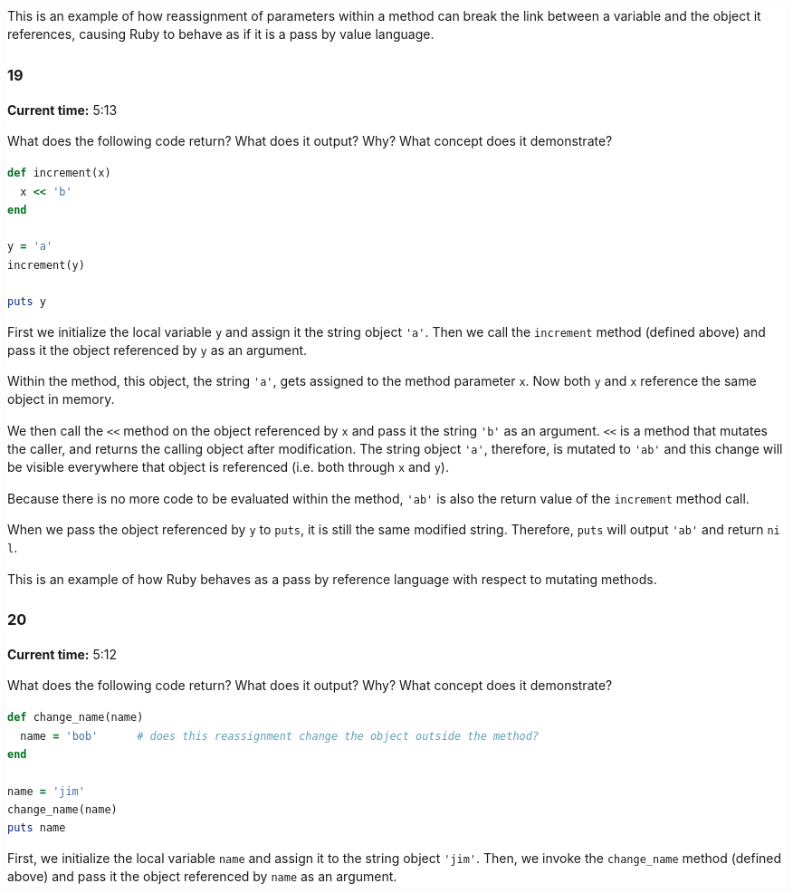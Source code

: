 This is an example of how reassignment of parameters within a method can break the link between a variable and the object it references, causing Ruby to behave as if it is a pass by value language.

### 19

**Current time:** 5:13

What does the following code return? What does it output? Why? What concept does it demonstrate?

```ruby
def increment(x)
  x << 'b'
end

y = 'a'
increment(y) 

puts y
```

First we initialize the local variable `y` and assign it the string object `'a'`. Then we call the `increment` method (defined above) and pass it the object referenced by `y` as an argument.

Within the method, this object, the string `'a'`, gets assigned to the method parameter `x`. Now both `y` and `x` reference the same object in memory.

We then call the `<<` method on the object referenced by `x` and pass it the string `'b'` as an argument. `<<` is a method that mutates the caller, and returns the calling object after modification. The string object `'a'`, therefore, is mutated to `'ab'` and this change will be visible everywhere that object is referenced (i.e. both through `x` and `y`).

Because there is no more code to be evaluated within the method, `'ab'` is also the return value of the `increment` method call.

When we pass the object referenced by `y` to `puts`, it is still the same modified string. Therefore, `puts` will output `'ab'` and return `nil`.

This is an example of how Ruby behaves as a pass by reference language with respect to mutating methods.

### 20

**Current time:** 5:12

What does the following code return? What does it output? Why? What concept does it demonstrate?

```ruby
def change_name(name)
  name = 'bob'      # does this reassignment change the object outside the method?
end

name = 'jim'
change_name(name)
puts name 
```

First, we initialize the local variable `name` and assign it to the string object `'jim'`. Then, we invoke the `change_name` method (defined above) and pass it the object referenced by `name` as an argument.
